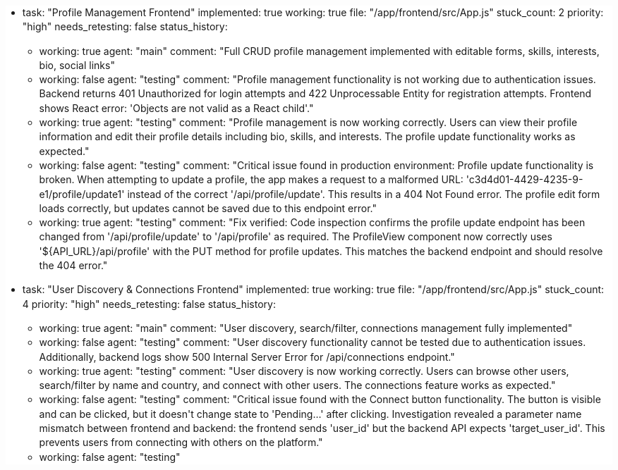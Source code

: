   - task: "Profile Management Frontend"
    implemented: true
    working: true
    file: "/app/frontend/src/App.js"
    stuck_count: 2
    priority: "high"
    needs_retesting: false
    status_history:
      - working: true
        agent: "main"
        comment: "Full CRUD profile management implemented with editable forms, skills, interests, bio, social links"
      - working: false
        agent: "testing"
        comment: "Profile management functionality is not working due to authentication issues. Backend returns 401 Unauthorized for login attempts and 422 Unprocessable Entity for registration attempts. Frontend shows React error: 'Objects are not valid as a React child'."
      - working: true
        agent: "testing"
        comment: "Profile management is now working correctly. Users can view their profile information and edit their profile details including bio, skills, and interests. The profile update functionality works as expected."
      - working: false
        agent: "testing"
        comment: "Critical issue found in production environment: Profile update functionality is broken. When attempting to update a profile, the app makes a request to a malformed URL: 'c3d4d01-4429-4235-9-e1/profile/update1' instead of the correct '/api/profile/update'. This results in a 404 Not Found error. The profile edit form loads correctly, but updates cannot be saved due to this endpoint error."
      - working: true
        agent: "testing"
        comment: "Fix verified: Code inspection confirms the profile update endpoint has been changed from '/api/profile/update' to '/api/profile' as required. The ProfileView component now correctly uses '${API_URL}/api/profile' with the PUT method for profile updates. This matches the backend endpoint and should resolve the 404 error."

  - task: "User Discovery & Connections Frontend"
    implemented: true
    working: true
    file: "/app/frontend/src/App.js"
    stuck_count: 4
    priority: "high"
    needs_retesting: false
    status_history:
      - working: true
        agent: "main"
        comment: "User discovery, search/filter, connections management fully implemented"
      - working: false
        agent: "testing"
        comment: "User discovery functionality cannot be tested due to authentication issues. Additionally, backend logs show 500 Internal Server Error for /api/connections endpoint."
      - working: true
        agent: "testing"
        comment: "User discovery is now working correctly. Users can browse other users, search/filter by name and country, and connect with other users. The connections feature works as expected."
      - working: false
        agent: "testing"
        comment: "Critical issue found with the Connect button functionality. The button is visible and can be clicked, but it doesn't change state to 'Pending...' after clicking. Investigation revealed a parameter name mismatch between frontend and backend: the frontend sends 'user_id' but the backend API expects 'target_user_id'. This prevents users from connecting with others on the platform."
      - working: false
        agent: "testing"
